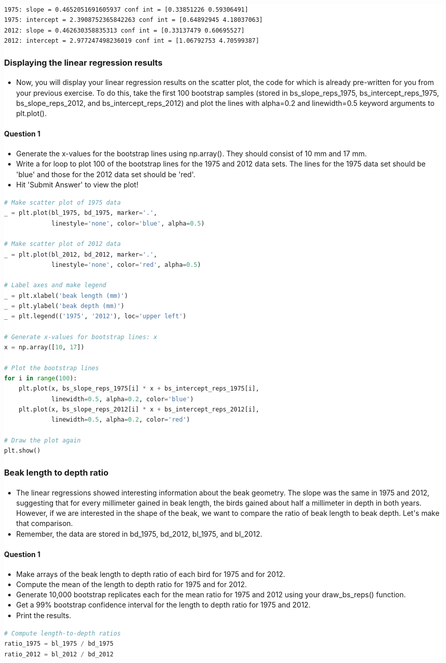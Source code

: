 ```
1975: slope = 0.4652051691605937 conf int = [0.33851226 0.59306491]
1975: intercept = 2.3908752365842263 conf int = [0.64892945 4.18037063]
2012: slope = 0.462630358835313 conf int = [0.33137479 0.60695527]
2012: intercept = 2.977247498236019 conf int = [1.06792753 4.70599387]
```
### Displaying the linear regression results
- Now, you will display your linear regression results on the scatter plot, the code for which is already pre-written for you from your previous exercise. To do this, take the first 100 bootstrap samples (stored in bs_slope_reps_1975, bs_intercept_reps_1975, bs_slope_reps_2012, and bs_intercept_reps_2012) and plot the lines with alpha=0.2 and linewidth=0.5 keyword arguments to plt.plot().
#### Question 1
- Generate the x-values for the bootstrap lines using np.array(). They should consist of 10 mm and 17 mm.
- Write a for loop to plot 100 of the bootstrap lines for the 1975 and 2012 data sets. The lines for the 1975 data set should be 'blue' and those for the 2012 data set should be 'red'.
- Hit 'Submit Answer' to view the plot!
```python
# Make scatter plot of 1975 data
_ = plt.plot(bl_1975, bd_1975, marker='.',
             linestyle='none', color='blue', alpha=0.5)

# Make scatter plot of 2012 data
_ = plt.plot(bl_2012, bd_2012, marker='.',
             linestyle='none', color='red', alpha=0.5)

# Label axes and make legend
_ = plt.xlabel('beak length (mm)')
_ = plt.ylabel('beak depth (mm)')
_ = plt.legend(('1975', '2012'), loc='upper left')

# Generate x-values for bootstrap lines: x
x = np.array([10, 17])

# Plot the bootstrap lines
for i in range(100):
    plt.plot(x, bs_slope_reps_1975[i] * x + bs_intercept_reps_1975[i],
             linewidth=0.5, alpha=0.2, color='blue')
    plt.plot(x, bs_slope_reps_2012[i] * x + bs_intercept_reps_2012[i],
             linewidth=0.5, alpha=0.2, color='red')

# Draw the plot again
plt.show()
```
### Beak length to depth ratio
- The linear regressions showed interesting information about the beak geometry. The slope was the same in 1975 and 2012, suggesting that for every millimeter gained in beak length, the birds gained about half a millimeter in depth in both years. However, if we are interested in the shape of the beak, we want to compare the ratio of beak length to beak depth. Let's make that comparison.
- Remember, the data are stored in bd_1975, bd_2012, bl_1975, and bl_2012.
#### Question 1
- Make arrays of the beak length to depth ratio of each bird for 1975 and for 2012.
- Compute the mean of the length to depth ratio for 1975 and for 2012.
- Generate 10,000 bootstrap replicates each for the mean ratio for 1975 and 2012 using your draw_bs_reps() function.
- Get a 99% bootstrap confidence interval for the length to depth ratio for 1975 and 2012.
- Print the results.
```python
# Compute length-to-depth ratios
ratio_1975 = bl_1975 / bd_1975
ratio_2012 = bl_2012 / bd_2012

```